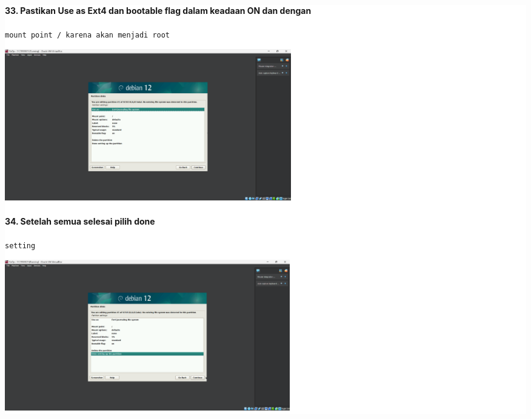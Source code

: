 #### 33. Pastikan Use as Ext4 dan bootable flag dalam keadaan ON dan dengan
    mount point / karena akan menjadi root
    
<img src="./media/image35.png"
    style="width:4.91431in;height:2.60417in" />

#### 34. Setelah semua selesai pilih done
    setting
    
<img src="./media/image36.png"
    style="width:4.89466in;height:2.59375in" />
